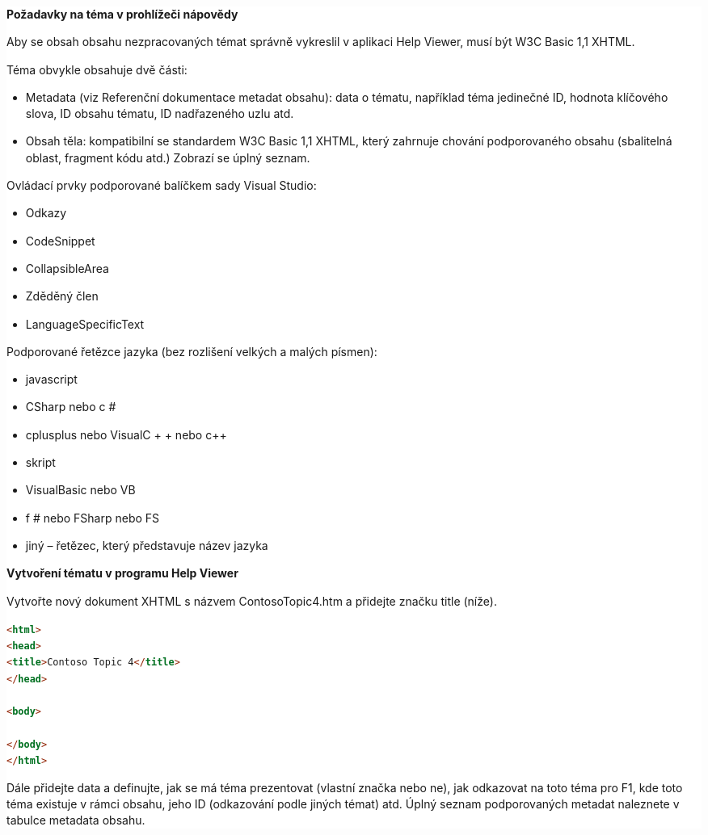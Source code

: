 **Požadavky na téma v prohlížeči nápovědy**

Aby se obsah obsahu nezpracovaných témat správně vykreslil v aplikaci Help Viewer, musí být W3C Basic 1,1 XHTML.

Téma obvykle obsahuje dvě části:

- Metadata (viz Referenční dokumentace metadat obsahu): data o tématu, například téma jedinečné ID, hodnota klíčového slova, ID obsahu tématu, ID nadřazeného uzlu atd.

- Obsah těla: kompatibilní se standardem W3C Basic 1,1 XHTML, který zahrnuje chování podporovaného obsahu (sbalitelná oblast, fragment kódu atd.) Zobrazí se úplný seznam.

Ovládací prvky podporované balíčkem sady Visual Studio:

- Odkazy

- CodeSnippet

- CollapsibleArea

- Zděděný člen

- LanguageSpecificText

Podporované řetězce jazyka (bez rozlišení velkých a malých písmen):

- javascript

- CSharp nebo c #

- cplusplus nebo VisualC + + nebo c++

- skript

- VisualBasic nebo VB

- f # nebo FSharp nebo FS

- jiný – řetězec, který představuje název jazyka

**Vytvoření tématu v programu Help Viewer**

Vytvořte nový dokument XHTML s názvem ContosoTopic4.htm a přidejte značku title (níže).

```html
<html>
<head>
<title>Contoso Topic 4</title>
</head>

<body>

</body>
</html>

```

Dále přidejte data a definujte, jak se má téma prezentovat (vlastní značka nebo ne), jak odkazovat na toto téma pro F1, kde toto téma existuje v rámci obsahu, jeho ID (odkazování podle jiných témat) atd. Úplný seznam podporovaných metadat naleznete v tabulce metadata obsahu.
